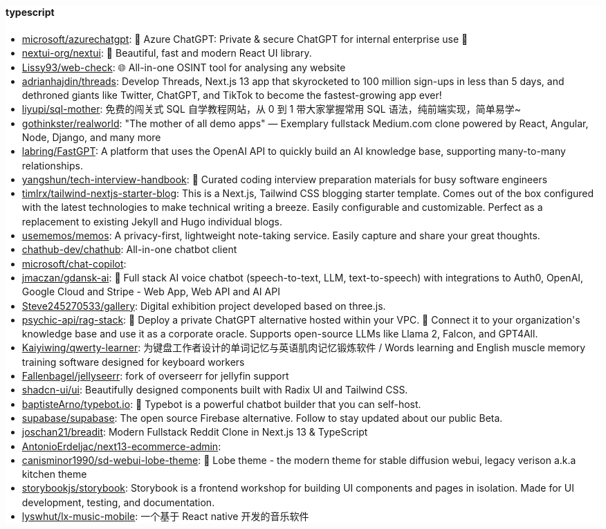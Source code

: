 #### typescript
* [microsoft/azurechatgpt](https://github.com/microsoft/azurechatgpt): 🤖 Azure ChatGPT: Private & secure ChatGPT for internal enterprise use 💼
* [nextui-org/nextui](https://github.com/nextui-org/nextui): 🚀 Beautiful, fast and modern React UI library.
* [Lissy93/web-check](https://github.com/Lissy93/web-check): 🌐 All-in-one OSINT tool for analysing any website
* [adrianhajdin/threads](https://github.com/adrianhajdin/threads): Develop Threads, Next.js 13 app that skyrocketed to 100 million sign-ups in less than 5 days, and dethroned giants like Twitter, ChatGPT, and TikTok to become the fastest-growing app ever!
* [liyupi/sql-mother](https://github.com/liyupi/sql-mother): 免费的闯关式 SQL 自学教程网站，从 0 到 1 带大家掌握常用 SQL 语法，纯前端实现，简单易学~
* [gothinkster/realworld](https://github.com/gothinkster/realworld): "The mother of all demo apps" — Exemplary fullstack Medium.com clone powered by React, Angular, Node, Django, and many more
* [labring/FastGPT](https://github.com/labring/FastGPT): A platform that uses the OpenAI API to quickly build an AI knowledge base, supporting many-to-many relationships.
* [yangshun/tech-interview-handbook](https://github.com/yangshun/tech-interview-handbook): 💯 Curated coding interview preparation materials for busy software engineers
* [timlrx/tailwind-nextjs-starter-blog](https://github.com/timlrx/tailwind-nextjs-starter-blog): This is a Next.js, Tailwind CSS blogging starter template. Comes out of the box configured with the latest technologies to make technical writing a breeze. Easily configurable and customizable. Perfect as a replacement to existing Jekyll and Hugo individual blogs.
* [usememos/memos](https://github.com/usememos/memos): A privacy-first, lightweight note-taking service. Easily capture and share your great thoughts.
* [chathub-dev/chathub](https://github.com/chathub-dev/chathub): All-in-one chatbot client
* [microsoft/chat-copilot](https://github.com/microsoft/chat-copilot): 
* [jmaczan/gdansk-ai](https://github.com/jmaczan/gdansk-ai): 🦭 Full stack AI voice chatbot (speech-to-text, LLM, text-to-speech) with integrations to Auth0, OpenAI, Google Cloud and Stripe - Web App, Web API and AI API
* [Steve245270533/gallery](https://github.com/Steve245270533/gallery): Digital exhibition project developed based on three.js.
* [psychic-api/rag-stack](https://github.com/psychic-api/rag-stack): 🤖 Deploy a private ChatGPT alternative hosted within your VPC. 🔮 Connect it to your organization's knowledge base and use it as a corporate oracle. Supports open-source LLMs like Llama 2, Falcon, and GPT4All.
* [Kaiyiwing/qwerty-learner](https://github.com/Kaiyiwing/qwerty-learner): 为键盘工作者设计的单词记忆与英语肌肉记忆锻炼软件 / Words learning and English muscle memory training software designed for keyboard workers
* [Fallenbagel/jellyseerr](https://github.com/Fallenbagel/jellyseerr): fork of overseerr for jellyfin support
* [shadcn-ui/ui](https://github.com/shadcn-ui/ui): Beautifully designed components built with Radix UI and Tailwind CSS.
* [baptisteArno/typebot.io](https://github.com/baptisteArno/typebot.io): 💬 Typebot is a powerful chatbot builder that you can self-host.
* [supabase/supabase](https://github.com/supabase/supabase): The open source Firebase alternative. Follow to stay updated about our public Beta.
* [joschan21/breadit](https://github.com/joschan21/breadit): Modern Fullstack Reddit Clone in Next.js 13 & TypeScript
* [AntonioErdeljac/next13-ecommerce-admin](https://github.com/AntonioErdeljac/next13-ecommerce-admin): 
* [canisminor1990/sd-webui-lobe-theme](https://github.com/canisminor1990/sd-webui-lobe-theme): 🤯 Lobe theme - the modern theme for stable diffusion webui, legacy verison a.k.a kitchen theme
* [storybookjs/storybook](https://github.com/storybookjs/storybook): Storybook is a frontend workshop for building UI components and pages in isolation. Made for UI development, testing, and documentation.
* [lyswhut/lx-music-mobile](https://github.com/lyswhut/lx-music-mobile): 一个基于 React native 开发的音乐软件
